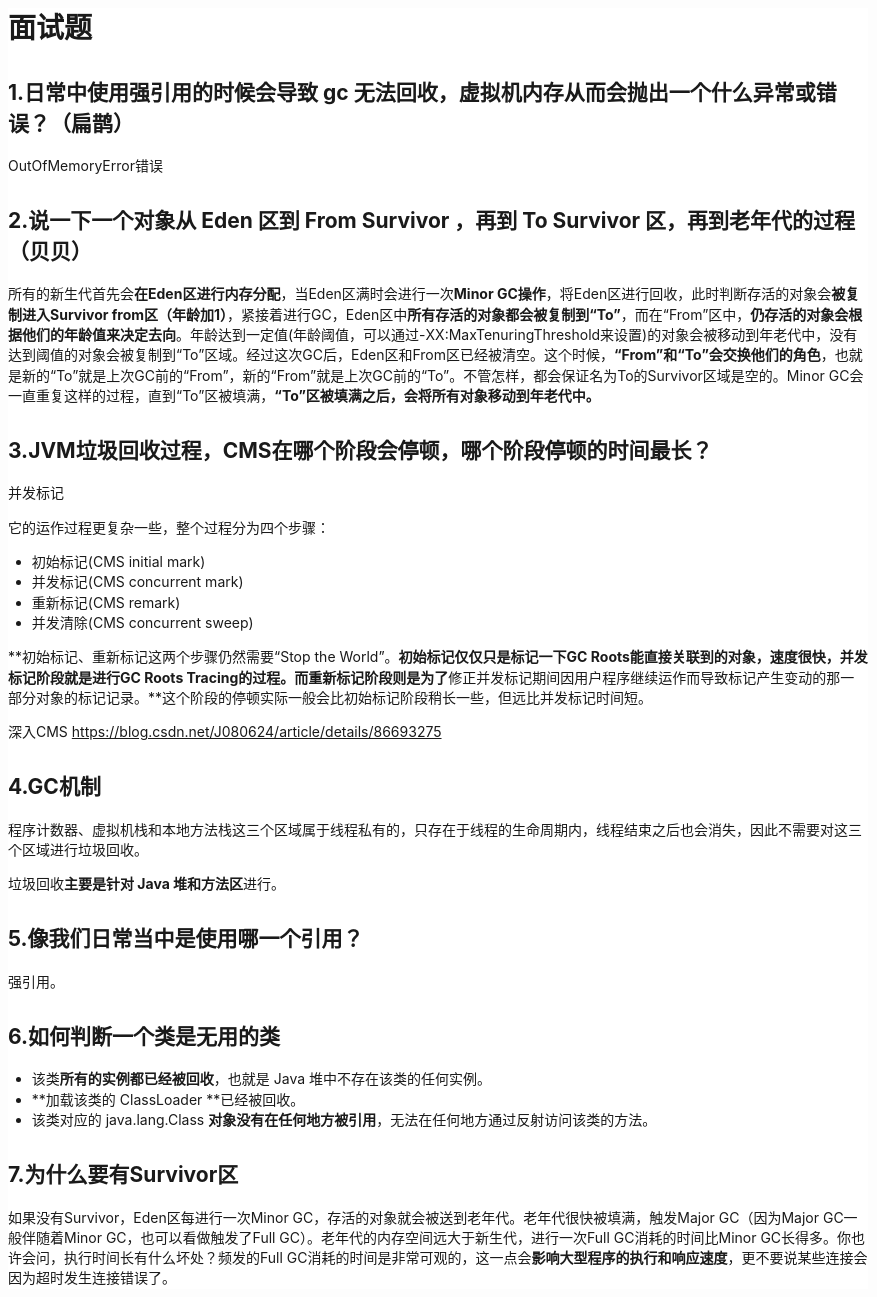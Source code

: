 # 面试题

## 1.日常中使用强引用的时候会导致 gc 无法回收，虚拟机内存从而会抛出一个什么异常或错误？（扁鹊）

OutOfMemoryError错误

## 2.说一下一个对象从 Eden 区到 From Survivor ，再到 To Survivor 区，再到老年代的过程（贝贝）

所有的新生代首先会**在Eden区进行内存分配**，当Eden区满时会进行一次**Minor GC操作**，将Eden区进行回收，此时判断存活的对象会**被复制进入Survivor from区（年龄加1）**，紧接着进行GC，Eden区中**所有存活的对象都会被复制到“To”**，而在“From”区中，**仍存活的对象会根据他们的年龄值来决定去向**。年龄达到一定值(年龄阈值，可以通过-XX:MaxTenuringThreshold来设置)的对象会被移动到年老代中，没有达到阈值的对象会被复制到“To”区域。经过这次GC后，Eden区和From区已经被清空。这个时候，**“From”和“To”会交换他们的角色**，也就是新的“To”就是上次GC前的“From”，新的“From”就是上次GC前的“To”。不管怎样，都会保证名为To的Survivor区域是空的。Minor GC会一直重复这样的过程，直到“To”区被填满，**“To”区被填满之后，会将所有对象移动到年老代中。**

## 3.JVM垃圾回收过程，CMS在哪个阶段会停顿，哪个阶段停顿的时间最长？

并发标记

它的运作过程更复杂一些，整个过程分为四个步骤：

- 初始标记(CMS initial mark)
- 并发标记(CMS concurrent mark)
- 重新标记(CMS remark)
- 并发清除(CMS concurrent sweep)

**初始标记、重新标记这两个步骤仍然需要“Stop the World”。**初始标记仅仅只是标记一下GC **Roots能直接关联到的对象**，速度很快，并发标记阶段就是进行GC Roots Tracing的过程。而重新标记阶段则是为了**修正并发标记期间因用户程序继续运作而导致标记产生变动的那一部分对象的标记记录。**这个阶段的停顿实际一般会比初始标记阶段稍长一些，但远比并发标记时间短。

深入CMS https://blog.csdn.net/J080624/article/details/86693275

## 4.GC机制

程序计数器、虚拟机栈和本地方法栈这三个区域属于线程私有的，只存在于线程的生命周期内，线程结束之后也会消失，因此不需要对这三个区域进行垃圾回收。

垃圾回收**主要是针对 Java 堆和方法区**进行。

## 5.像我们日常当中是使用哪一个引用？

强引用。

## 6.如何判断一个类是无用的类

- 该类**所有的实例都已经被回收**，也就是 Java 堆中不存在该类的任何实例。
- **加载该类的 ClassLoader **已经被回收。
- 该类对应的 java.lang.Class **对象没有在任何地方被引用**，无法在任何地方通过反射访问该类的方法。

## 7.**为什么要有Survivor区**

如果没有Survivor，Eden区每进行一次Minor GC，存活的对象就会被送到老年代。老年代很快被填满，触发Major GC（因为Major GC一般伴随着Minor GC，也可以看做触发了Full GC）。老年代的内存空间远大于新生代，进行一次Full GC消耗的时间比Minor GC长得多。你也许会问，执行时间长有什么坏处？频发的Full GC消耗的时间是非常可观的，这一点会**影响大型程序的执行和响应速度**，更不要说某些连接会因为超时发生连接错误了。
